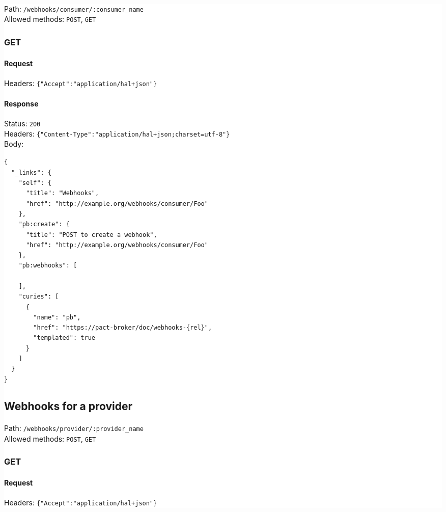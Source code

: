 Path: `/webhooks/consumer/:consumer_name`<br/>
Allowed methods: `POST`, `GET`<br/>

### GET

#### Request

Headers: `{"Accept":"application/hal+json"}`<br/>


#### Response

Status: `200`<br/>
Headers: `{"Content-Type":"application/hal+json;charset=utf-8"}`<br/>
Body:

```
{
  "_links": {
    "self": {
      "title": "Webhooks",
      "href": "http://example.org/webhooks/consumer/Foo"
    },
    "pb:create": {
      "title": "POST to create a webhook",
      "href": "http://example.org/webhooks/consumer/Foo"
    },
    "pb:webhooks": [

    ],
    "curies": [
      {
        "name": "pb",
        "href": "https://pact-broker/doc/webhooks-{rel}",
        "templated": true
      }
    ]
  }
}
```



## Webhooks for a provider

Path: `/webhooks/provider/:provider_name`<br/>
Allowed methods: `POST`, `GET`<br/>

### GET

#### Request

Headers: `{"Accept":"application/hal+json"}`<br/>

